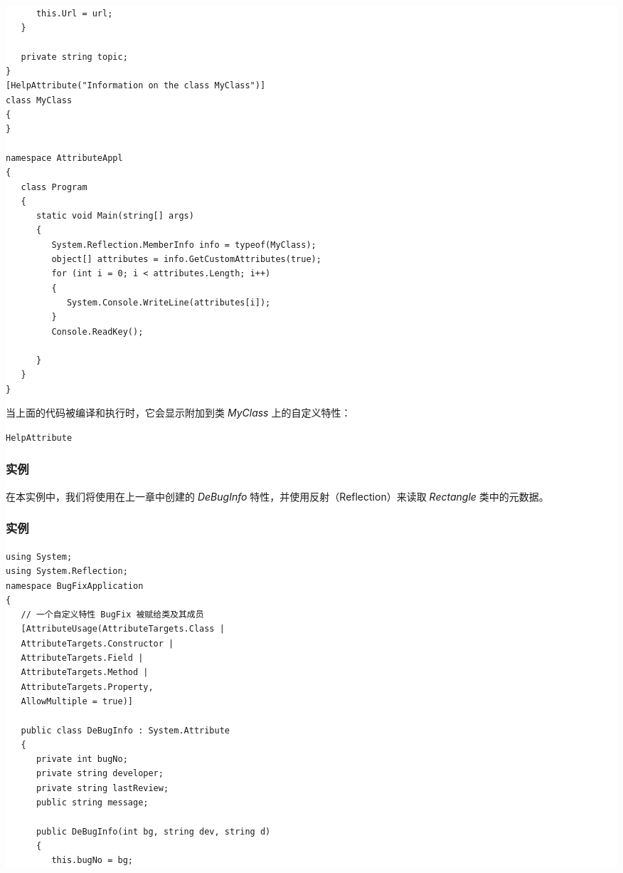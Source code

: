 ```
      this.Url = url;
   }

   private string topic;
}
[HelpAttribute("Information on the class MyClass")]
class MyClass
{
}

namespace AttributeAppl
{
   class Program
   {
      static void Main(string[] args)
      {
         System.Reflection.MemberInfo info = typeof(MyClass);
         object[] attributes = info.GetCustomAttributes(true);
         for (int i = 0; i < attributes.Length; i++)
         {
            System.Console.WriteLine(attributes[i]);
         }
         Console.ReadKey();

      }
   }
}

```

当上面的代码被编译和执行时，它会显示附加到类 _MyClass_ 上的自定义特性：

```
HelpAttribute
```

### 实例

在本实例中，我们将使用在上一章中创建的 _DeBugInfo_ 特性，并使用反射（Reflection）来读取 _Rectangle_ 类中的元数据。

### 实例

```
using System;
using System.Reflection;
namespace BugFixApplication
{
   // 一个自定义特性 BugFix 被赋给类及其成员
   [AttributeUsage(AttributeTargets.Class |
   AttributeTargets.Constructor |
   AttributeTargets.Field |
   AttributeTargets.Method |
   AttributeTargets.Property,
   AllowMultiple = true)]

   public class DeBugInfo : System.Attribute
   {
      private int bugNo;
      private string developer;
      private string lastReview;
      public string message;

      public DeBugInfo(int bg, string dev, string d)
      {
         this.bugNo = bg;
```